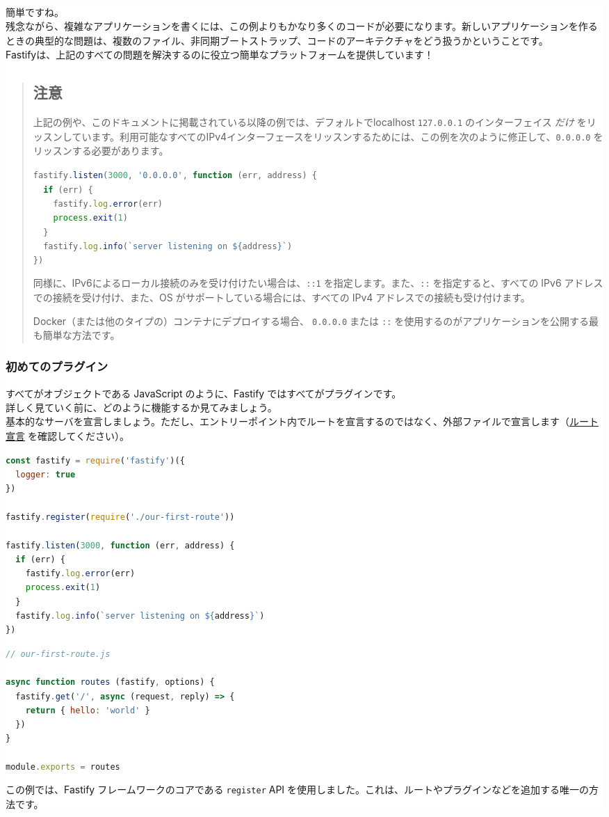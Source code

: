 簡単ですね。<br>
残念ながら、複雑なアプリケーションを書くには、この例よりもかなり多くのコードが必要になります。新しいアプリケーションを作るときの典型的な問題は、複数のファイル、非同期ブートストラップ、コードのアーキテクチャをどう扱うかということです。<br>
Fastifyは、上記のすべての問題を解決するのに役立つ簡単なプラットフォームを提供しています！

> ## 注意
> 上記の例や、このドキュメントに掲載されている以降の例では、デフォルトでlocalhost `127.0.0.1` のインターフェイス *だけ* をリッスンしています。利用可能なすべてのIPv4インターフェースをリッスンするためには、この例を次のように修正して、`0.0.0.0` をリッスンする必要があります。
>
> ```js
> fastify.listen(3000, '0.0.0.0', function (err, address) {
>   if (err) {
>     fastify.log.error(err)
>     process.exit(1)
>   }
>   fastify.log.info(`server listening on ${address}`)
> })
> ```
>
> 同様に、IPv6によるローカル接続のみを受け付けたい場合は、`::1` を指定します。また、`::` を指定すると、すべての IPv6 アドレスでの接続を受け付け、また、OS がサポートしている場合には、すべての IPv4 アドレスでの接続も受け付けます。
>
> Docker（または他のタイプの）コンテナにデプロイする場合、 `0.0.0.0` または `::` を使用するのがアプリケーションを公開する最も簡単な方法です。

<a name="first-plugin"></a>
### 初めてのプラグイン
すべてがオブジェクトである JavaScript のように、Fastify ではすべてがプラグインです。<br>
詳しく見ていく前に、どのように機能するか見てみましょう。<br>
基本的なサーバを宣言しましょう。ただし、エントリーポイント内でルートを宣言するのではなく、外部ファイルで宣言します（[ルート宣言](Routes.md) を確認してください）。
```js
const fastify = require('fastify')({
  logger: true
})

fastify.register(require('./our-first-route'))

fastify.listen(3000, function (err, address) {
  if (err) {
    fastify.log.error(err)
    process.exit(1)
  }
  fastify.log.info(`server listening on ${address}`)
})
```

```js
// our-first-route.js

async function routes (fastify, options) {
  fastify.get('/', async (request, reply) => {
    return { hello: 'world' }
  })
}

module.exports = routes
```
この例では、Fastify フレームワークのコアである `register` API を使用しました。これは、ルートやプラグインなどを追加する唯一の方法です。

